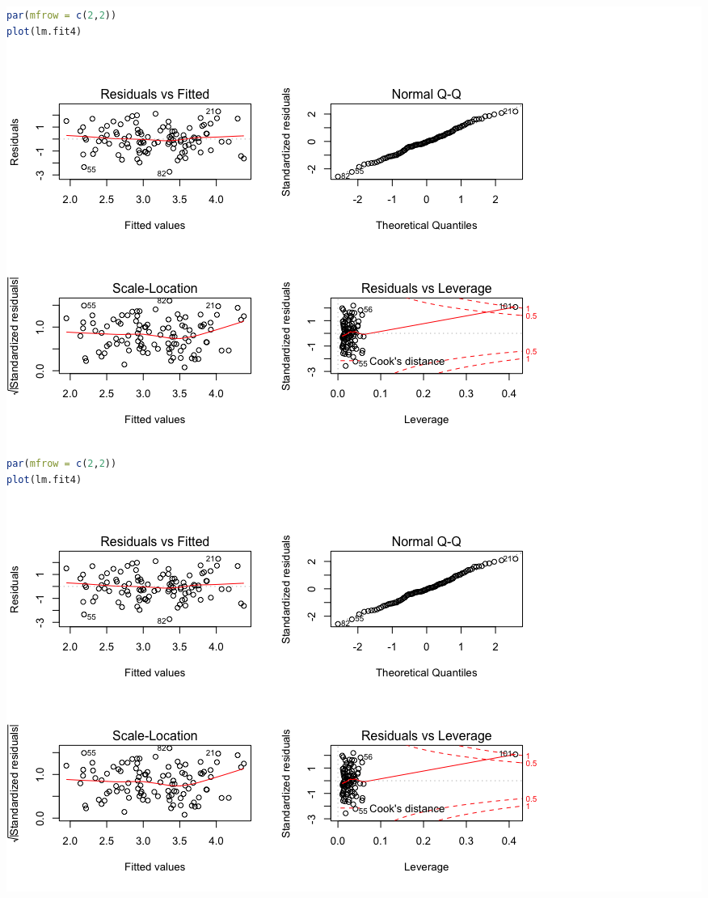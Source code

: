``` r
par(mfrow = c(2,2))
plot(lm.fit4)
```

![](ISLR_chap3_files/figure-gfm/unnamed-chunk-44-1.png)

``` r
par(mfrow = c(2,2))
plot(lm.fit4)
```

![](ISLR_chap3_files/figure-gfm/unnamed-chunk-45-1.png)
